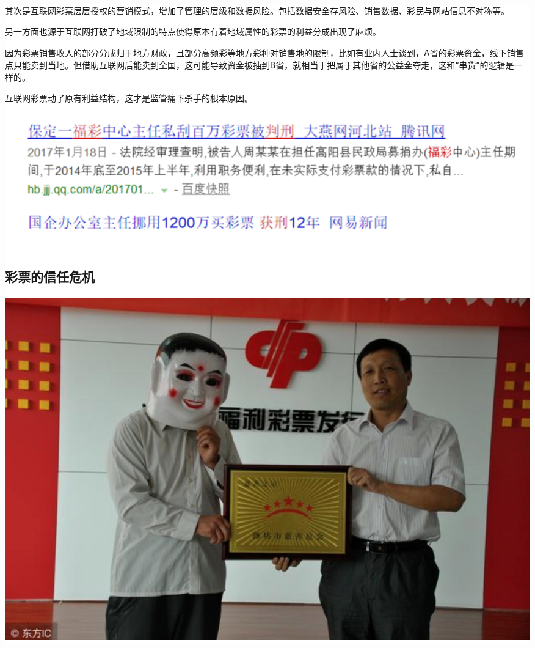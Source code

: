 其次是互联网彩票层层授权的营销模式，增加了管理的层级和数据风险。包括数据安全存风险、销售数据、彩民与网站信息不对称等。

另一方面也源于互联网打破了地域限制的特点使得原本有着地域属性的彩票的利益分成出现了麻烦。

因为彩票销售收入的部分分成归于地方财政，且部分高频彩等地方彩种对销售地的限制，比如有业内人士谈到，A省的彩票资金，线下销售点只能卖到当地。但借助互联网后能卖到全国，这可能导致资金被抽到B省，就相当于把属于其他省的公益金夺走，这和“串货”的逻辑是一样的。

互联网彩票动了原有利益结构，这才是监管痛下杀手的根本原因。

![image-20180902122047400](assets/image-20180902122047400.png)



## 彩票的信任危机 

![image-20180902122107539](assets/image-20180902122107539.png)
